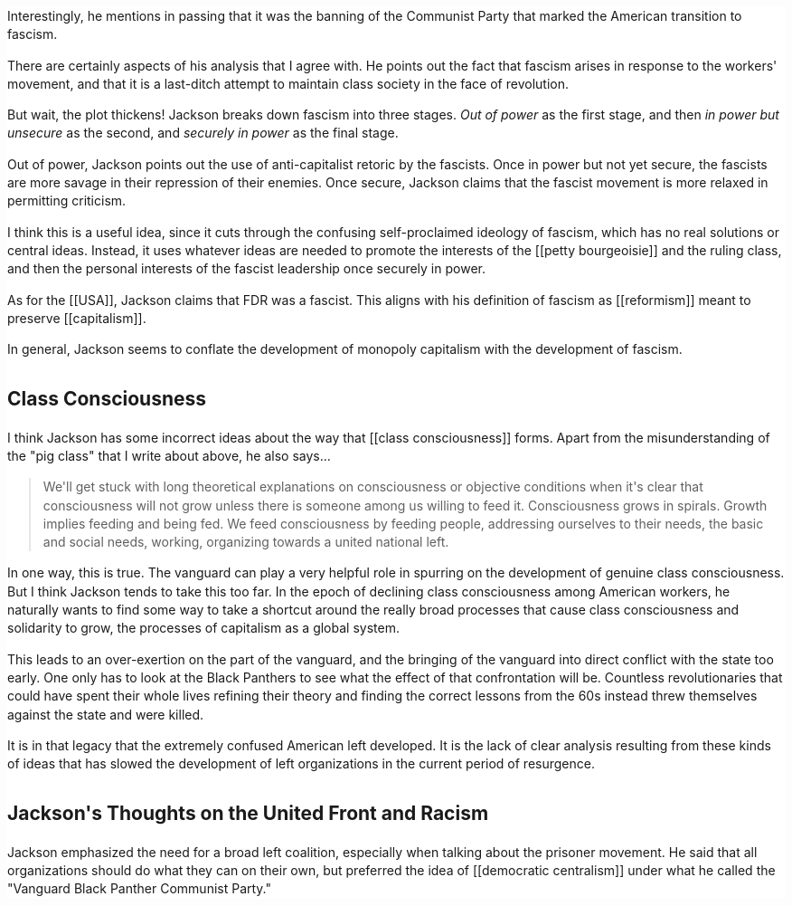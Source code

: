 Interestingly, he mentions in passing that it was the banning of the Communist Party that marked the American transition to fascism. 

There are certainly aspects of his analysis that I agree with. He points out the fact that fascism arises in response to the workers' movement, and that it is a last-ditch attempt to maintain class society in the face of revolution. 

But wait, the plot thickens! Jackson breaks down fascism into three stages. *Out of power* as the first stage, and then *in power but unsecure* as the second, and *securely in power* as the final stage. 

Out of power, Jackson points out the use of anti-capitalist retoric by the fascists. Once in power but not yet secure, the fascists are more savage in their repression of their enemies. Once secure, Jackson claims that the fascist movement is more relaxed in permitting criticism. 

I think this is a useful idea, since it cuts through the confusing self-proclaimed ideology of fascism, which has no real solutions or central ideas. Instead, it uses whatever ideas are needed to promote the interests of the [[petty bourgeoisie]] and the ruling class, and then the personal interests of the fascist leadership once securely in power. 

As for the [[USA]], Jackson claims that FDR was a fascist. This aligns with his definition of fascism as [[reformism]] meant to preserve [[capitalism]]. 

In general, Jackson seems to conflate the development of monopoly capitalism with the development of fascism. 

## Class Consciousness
I think Jackson has some incorrect ideas about the way that [[class consciousness]] forms. Apart from the misunderstanding of the "pig class" that I write about above, he also says...

> We'll get stuck with long theoretical explanations on consciousness or objective conditions when it's clear that consciousness will not grow unless there is someone among us willing to feed it. 
> Consciousness grows in spirals. Growth implies feeding and being fed. We feed consciousness by feeding people, addressing ourselves to their needs, the basic and social needs, working, organizing towards a united national left. 

In one way, this is true. The vanguard can play a very helpful role in spurring on the development of genuine class consciousness. But I think Jackson tends to take this too far. In the epoch of declining class consciousness among American workers, he naturally wants to find some way to take a shortcut around the really broad processes that cause class consciousness and solidarity to grow, the processes of capitalism as a global system. 

This leads to an over-exertion on the part of the vanguard, and the bringing of the vanguard into direct conflict with the state too early. One only has to look at the Black Panthers to see what the effect of that confrontation will be. Countless revolutionaries that could have spent their whole lives refining their theory and finding the correct lessons from the 60s instead threw themselves against the state and were killed. 

It is in that legacy that the extremely confused American left developed. It is the lack of clear analysis resulting from these kinds of ideas that has slowed the development of left organizations in the current period of resurgence. 

## Jackson's Thoughts on the United Front and Racism
Jackson emphasized the need for a broad left coalition, especially when talking about the prisoner movement. He said that all organizations should do what they can on their own, but preferred the idea of [[democratic centralism]] under what he called the "Vanguard Black Panther Communist Party." 
